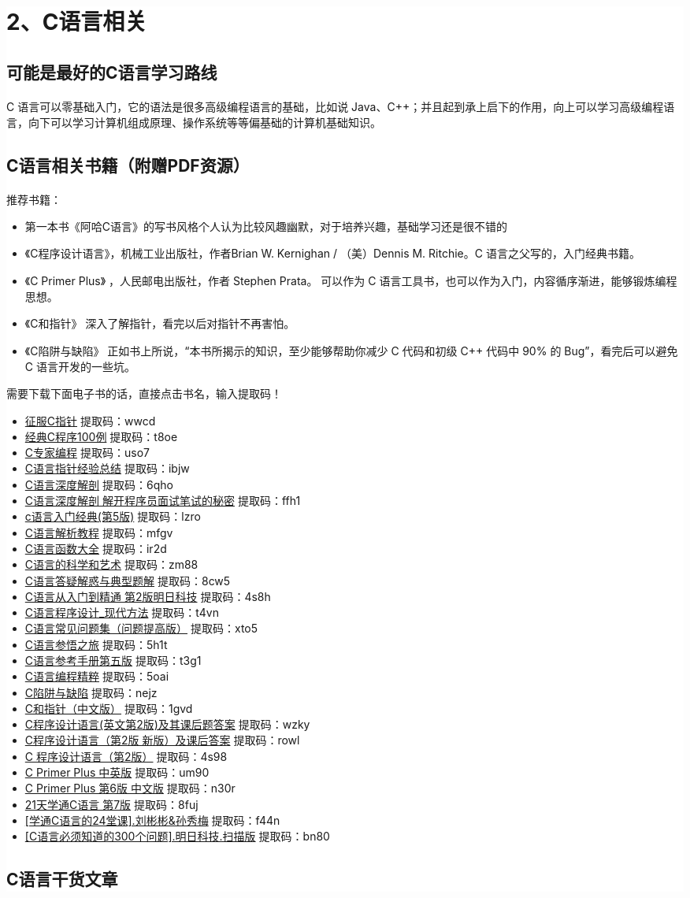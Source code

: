 <p id="2、C语言相关"></p>

# **2、C语言相关**

## 可能是最好的C语言学习路线

C 语言可以零基础入门，它的语法是很多高级编程语言的基础，比如说 Java、C++；并且起到承上启下的作用，向上可以学习高级编程语言，向下可以学习计算机组成原理、操作系统等等偏基础的计算机基础知识。  

## C语言相关书籍（附赠PDF资源）

推荐书籍：  

- 第一本书《阿哈C语言》的写书风格个人认为比较风趣幽默，对于培养兴趣，基础学习还是很不错的  

- 《C程序设计语言》，机械工业出版社，作者Brian W. Kernighan / （美）Dennis M. Ritchie。C 语言之父写的，入门经典书籍。  

- 《C Primer Plus》 ，人民邮电出版社，作者 Stephen Prata。 可以作为 C 语言工具书，也可以作为入门，内容循序渐进，能够锻炼编程思想。  

- 《C和指针》 深入了解指针，看完以后对指针不再害怕。  

- 《C陷阱与缺陷》 正如书上所说，“本书所揭示的知识，至少能够帮助你减少 C 代码和初级 C++ 代码中 90% 的 Bug”，看完后可以避免 C 语言开发的一些坑。 

需要下载下面电子书的话，直接点击书名，输入提取码！  


-  [征服C指针](https://pan.baidu.com/s/1e0zPOp-fhGKKKiILGHx_Ew )  提取码：wwcd 
-  [经典C程序100例](https://pan.baidu.com/s/10HoWoPO_Iz0FVqMhpfP2rQ  )  提取码：t8oe   
-  [C专家编程](https://pan.baidu.com/s/1Zqt4x3_mCYvGA1m9Hc70pg )  提取码：uso7
-  [C语言指针经验总结](https://pan.baidu.com/s/1v6rRsBZHFMQxmVDPpItJMw  )  提取码：ibjw 
-  [C语言深度解剖](https://pan.baidu.com/s/18KcTHqx3sYnyBPd9wr4UsQ )  提取码：6qho 
-  [C语言深度解剖 解开程序员面试笔试的秘密](https://pan.baidu.com/s/1tiZPiojVO2XYpsj6iZdcng)  提取码：ffh1 
-  [c语言入门经典(第5版)](https://pan.baidu.com/s/11cWRyRkw0bruMCx1o2Xabw )  提取码：lzro 
-  [C语言解析教程](https://pan.baidu.com/s/162zKIVChLj5NO_hk16kjKw  )  提取码：mfgv  
-  [C语言函数大全](https://pan.baidu.com/s/1J_6Sox35PTV8Ubb-DSnRSA )  提取码：ir2d 
-  [C语言的科学和艺术](https://pan.baidu.com/s/198IWQcTQzbkYt_iVPK8CQA )  提取码：zm88 
-  [C语言答疑解惑与典型题解](https://pan.baidu.com/s/158HXBJpwXzyK5woz1NA5dQ )  提取码：8cw5  
-  [C语言从入门到精通  第2版明日科技](https://pan.baidu.com/s/1t4dcufnZVMEb8xNY0MyrZQ  )  提取码：4s8h  
-  [C语言程序设计_现代方法](https://pan.baidu.com/s/1Y3CpiqSYjS4LZxo3t43qqA  )  提取码：t4vn  
-  [C语言常见问题集（问题提高版）](https://pan.baidu.com/s/1kAuQzyTsmAihKa8UZHrXCg  )  提取码：xto5 
-  [C语言参悟之旅](https://pan.baidu.com/s/1Gxh6hgUL7L3rFQ4FkoDwng  )  提取码：5h1t 
-  [C语言参考手册第五版](https://pan.baidu.com/s/1dXxjpmbiA36TV5sOhlfhjA  )  提取码：t3g1
-  [C语言编程精粹](https://pan.baidu.com/s/1f3jELV0xaRchBv6wVDYIZQ  )  提取码：5oai 
-  [C陷阱与缺陷](https://pan.baidu.com/s/19tUkgpfpjU3N-3aKX7Y6xg  )  提取码：nejz 
-  [C和指针（中文版）](https://pan.baidu.com/s/1CjnR6FbGHJvkEG1AThQQZA )  提取码：1gvd  
-  [C程序设计语言(英文第2版)及其课后题答案](https://pan.baidu.com/s/1HllCwheCvwivaEEMi85izA)  提取码：wzky  
-  [C程序设计语言（第2版 新版）及课后答案](https://pan.baidu.com/s/1SXAXi-AtdcVS33k3EZCatQ )  提取码：rowl 
-  [C 程序设计语言（第2版）](https://pan.baidu.com/s/1n1Nr42g06FvTt5PiqLyWDQ  )  提取码：4s98 
-  [C Primer Plus 中英版](https://pan.baidu.com/s/1PLKZZA0E9-T8iPKx3M2giw  )  提取码：um90  
-  [C Primer Plus 第6版 中文版](https://pan.baidu.com/s/1DXVKEAhd2Agfz0dxi7F9UQ   )  提取码：n30r 
-  [21天学通C语言  第7版](https://pan.baidu.com/s/129wk9RragTHjgf86sHoPQg )  提取码：8fuj 
-  [[学通C语言的24堂课].刘彬彬&孙秀梅](https://pan.baidu.com/s/1-i_7N12pDkq4O8zske3gRg )  提取码：f44n 
-  [[C语言必须知道的300个问题].明日科技.扫描版](https://pan.baidu.com/s/1NgAyb0DoAq3zQvAQI53GXA  )  提取码：bn80  

## C语言干货文章
